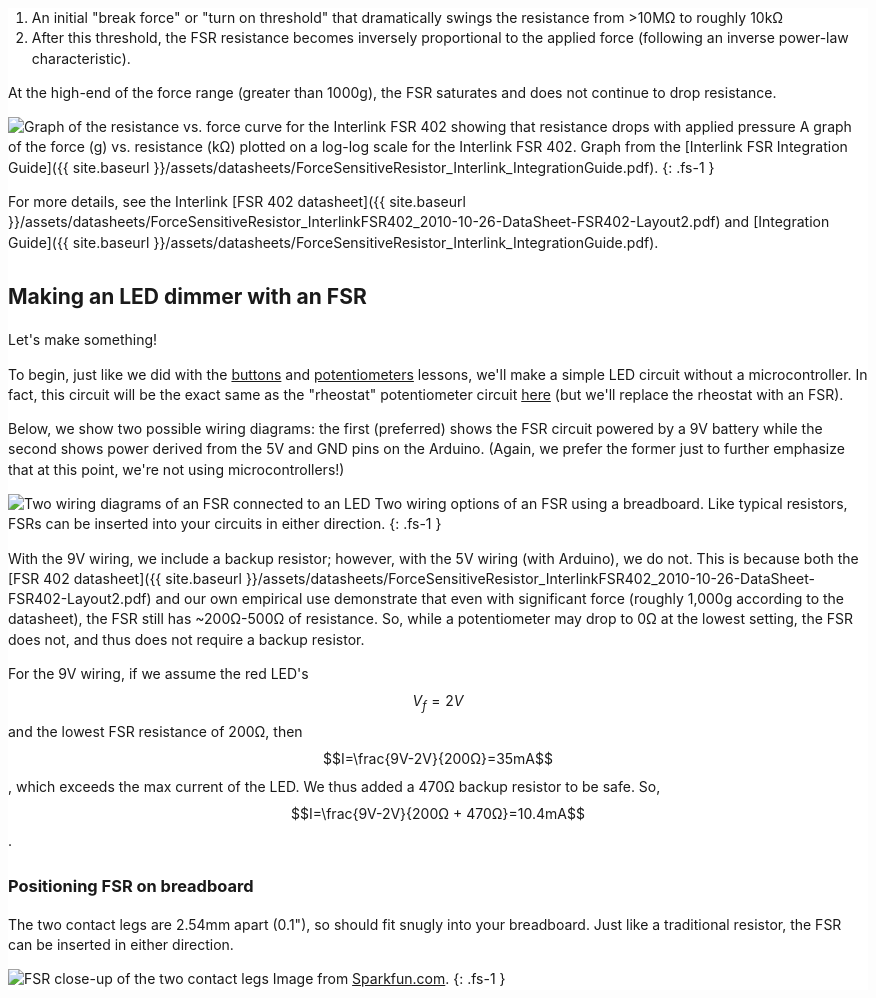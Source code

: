 1. An initial "break force" or "turn on threshold" that dramatically swings the resistance from >10MΩ to roughly 10kΩ
2. After this threshold, the FSR resistance becomes inversely proportional to the applied force (following an inverse power-law characteristic).  

At the high-end of the force range (greater than 1000g), the FSR saturates and does not continue to drop resistance.

![Graph of the resistance vs. force curve for the Interlink FSR 402 showing that resistance drops with applied pressure](assets/images/ForceSensitiveResistor_ResistanceForceCurve_InterlinkFSR402.png)
A graph of the force (g) vs. resistance (kΩ) plotted on a log-log scale for the Interlink FSR 402. Graph from the [Interlink FSR Integration Guide]({{ site.baseurl }}/assets/datasheets/ForceSensitiveResistor_Interlink_IntegrationGuide.pdf).
{: .fs-1 }

For more details, see the Interlink [FSR 402 datasheet]({{ site.baseurl }}/assets/datasheets/ForceSensitiveResistor_InterlinkFSR402_2010-10-26-DataSheet-FSR402-Layout2.pdf) and [Integration Guide]({{ site.baseurl }}/assets/datasheets/ForceSensitiveResistor_Interlink_IntegrationGuide.pdf).

## Making an LED dimmer with an FSR

Let's make something!

To begin, just like we did with the [buttons](buttons.md) and [potentiometers](potentiometers.md) lessons, we'll make a simple LED circuit without a microcontroller. In fact, this circuit will be the exact same as the "rheostat" potentiometer circuit [here](potentiometers.md#build-the-potentiomer-based-led-dimmer) (but we'll replace the rheostat with an FSR).

Below, we show two possible wiring diagrams: the first (preferred) shows the FSR circuit powered by a 9V battery while the second shows power derived from the 5V and GND pins on the Arduino. (Again, we prefer the former just to further emphasize that at this point, we're not using microcontrollers!)

![Two wiring diagrams of an FSR connected to an LED](assets/images/FSR_WiringDiagram_NoArduino_Fritzing.png)
Two wiring options of an FSR using a breadboard. Like typical resistors, FSRs can be inserted into your circuits in either direction.
{: .fs-1 }

With the 9V wiring, we include a backup resistor; however, with the 5V wiring (with Arduino), we do not. This is because both the [FSR 402 datasheet]({{ site.baseurl }}/assets/datasheets/ForceSensitiveResistor_InterlinkFSR402_2010-10-26-DataSheet-FSR402-Layout2.pdf) and our own empirical use demonstrate that even with significant force (roughly 1,000g according to the datasheet), the FSR still has ~200Ω-500Ω of resistance. So, while a potentiometer may drop to 0Ω at the lowest setting, the FSR does not, and thus does not require a backup resistor.

For the 9V wiring, if we assume the red LED's $$V_f=2V$$ and the lowest FSR resistance of 200Ω, then $$I=\frac{9V-2V}{200Ω}=35mA$$, which exceeds the max current of the LED. We thus added a 470Ω backup resistor to be safe. So, $$I=\frac{9V-2V}{200Ω + 470Ω}=10.4mA$$.

### Positioning FSR on breadboard

The two contact legs are 2.54mm apart (0.1"), so should fit snugly into your breadboard. Just like a traditional resistor, the FSR can be inserted in either direction.

![FSR close-up of the two contact legs](assets/images/FSR_ContactLegs_Zoom_FromSparkfun.png)
Image from [Sparkfun.com](https://learn.sparkfun.com/tutorials/force-sensitive-resistor-hookup-guide/all#res).
{: .fs-1 }
